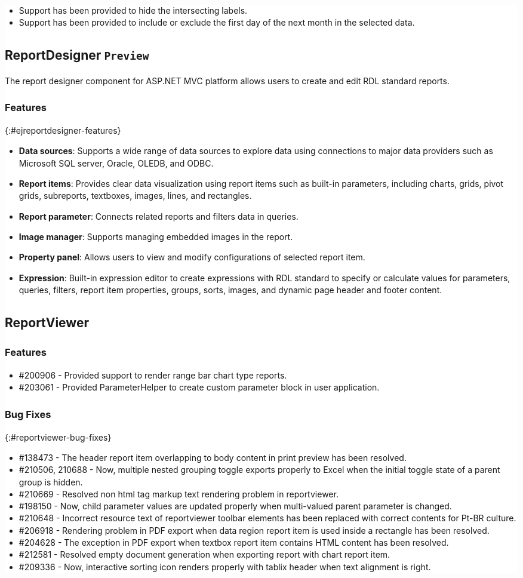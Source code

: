 * Support has been provided to hide the intersecting labels.
* Support has been provided to include or exclude the first day of the next month in the selected data.
## ReportDesigner `Preview`

The report designer component for ASP.NET MVC platform allows users to create and edit RDL standard reports.

### Features
{:#ejreportdesigner-features}

* **Data sources**: Supports a wide range of data sources to explore data using connections to major data providers such as Microsoft SQL server, Oracle, OLEDB, and ODBC.

* **Report items**: Provides clear data visualization using report items such as built-in parameters, including charts, grids, pivot grids, subreports, textboxes, images, lines, and rectangles.

* **Report parameter**: Connects related reports and filters data in queries.

* **Image manager**: Supports managing embedded images in the report.

* **Property panel**: Allows users to view and modify configurations of selected report item.

* **Expression**: Built-in expression editor to create expressions with RDL standard to specify or calculate values for parameters, queries, filters, report item properties, groups, sorts, images, and dynamic page header and footer content.


## ReportViewer

### Features

* \#200906 - Provided support to render range bar chart type reports.
* \#203061 - Provided ParameterHelper to create custom parameter block in user application.

### Bug Fixes
{:#reportviewer-bug-fixes}

* \#138473 - The header report item overlapping to body content in print preview has been resolved.
* \#210506, 210688 - Now, multiple nested grouping toggle exports properly to Excel when the initial toggle state of a parent group is hidden.
* \#210669 - Resolved non html tag markup text rendering problem in reportviewer.
* \#198150 - Now, child parameter values are updated properly when multi-valued parent parameter is changed.
* \#210648 - Incorrect resource text of reportviewer toolbar elements has been replaced with correct contents for Pt-BR culture.
* \#206918 - Rendering problem in PDF export when data region report item is used inside a rectangle has been resolved.
* \#204628 - The exception in PDF export when textbox report item contains HTML content has been resolved.
* \#212581 - Resolved empty document generation when exporting report with chart report item.
* \#209336 - Now, interactive sorting icon renders properly with tablix header when text alignment is right.
